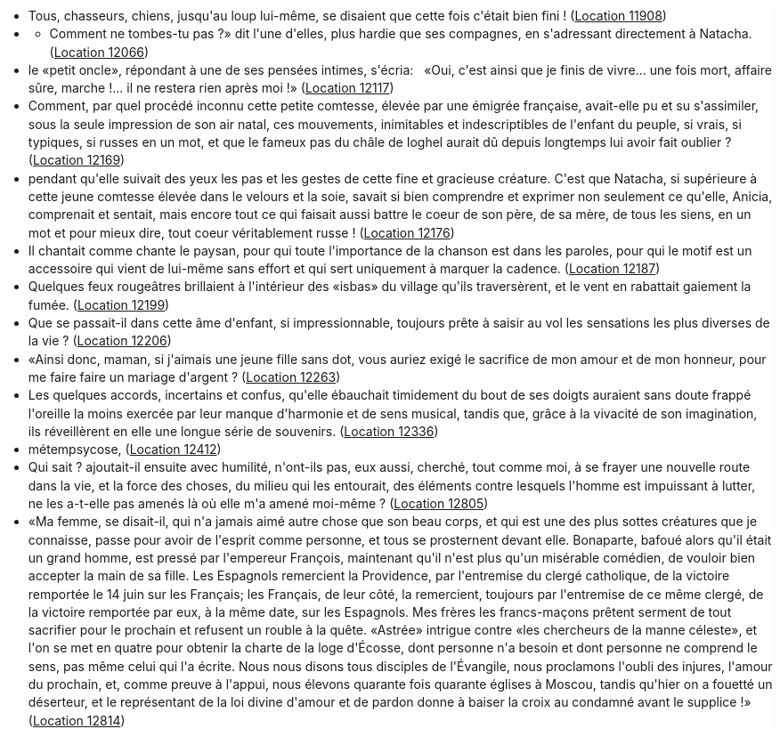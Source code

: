 - Tous, chasseurs, chiens, jusqu'au loup lui-même, se disaient que cette fois c'était bien fini ! ([Location 11908](https://readwise.io/to_kindle?action=open&asin=B005R8ZOTC&location=11908))
- - Comment ne tombes-tu pas ?» dit l'une d'elles, plus hardie que ses compagnes, en s'adressant directement à Natacha. ([Location 12066](https://readwise.io/to_kindle?action=open&asin=B005R8ZOTC&location=12066))
- le «petit oncle», répondant à une de ses pensées intimes, s'écria:   «Oui, c'est ainsi que je finis de vivre... une fois mort, affaire sûre, marche !... il ne restera rien après moi !» ([Location 12117](https://readwise.io/to_kindle?action=open&asin=B005R8ZOTC&location=12117))
- Comment, par quel procédé inconnu cette petite comtesse, élevée par une émigrée française, avait-elle pu et su s'assimiler, sous la seule impression de son air natal, ces mouvements, inimitables et indescriptibles de l'enfant du peuple, si vrais, si typiques, si russes en un mot, et que le fameux pas du châle de Ioghel aurait dû depuis longtemps lui avoir fait oublier ? ([Location 12169](https://readwise.io/to_kindle?action=open&asin=B005R8ZOTC&location=12169))
- pendant qu'elle suivait des yeux les pas et les gestes de cette fine et gracieuse créature. C'est que Natacha, si supérieure à cette jeune comtesse élevée dans le velours et la soie, savait si bien comprendre et exprimer non seulement ce qu'elle, Anicia, comprenait et sentait, mais encore tout ce qui faisait aussi battre le coeur de son père, de sa mère, de tous les siens, en un mot et pour mieux dire, tout coeur véritablement russe ! ([Location 12176](https://readwise.io/to_kindle?action=open&asin=B005R8ZOTC&location=12176))
- Il chantait comme chante le paysan, pour qui toute l'importance de la chanson est dans les paroles, pour qui le motif est un accessoire qui vient de lui-même sans effort et qui sert uniquement à marquer la cadence. ([Location 12187](https://readwise.io/to_kindle?action=open&asin=B005R8ZOTC&location=12187))
- Quelques feux rougeâtres brillaient à l'intérieur des «isbas» du village qu'ils traversèrent, et le vent en rabattait gaiement la fumée. ([Location 12199](https://readwise.io/to_kindle?action=open&asin=B005R8ZOTC&location=12199))
- Que se passait-il dans cette âme d'enfant, si impressionnable, toujours prête à saisir au vol les sensations les plus diverses de la vie ? ([Location 12206](https://readwise.io/to_kindle?action=open&asin=B005R8ZOTC&location=12206))
- «Ainsi donc, maman, si j'aimais une jeune fille sans dot, vous auriez exigé le sacrifice de mon amour et de mon honneur, pour me faire faire un mariage d'argent ? ([Location 12263](https://readwise.io/to_kindle?action=open&asin=B005R8ZOTC&location=12263))
- Les quelques accords, incertains et confus, qu'elle ébauchait timidement du bout de ses doigts auraient sans doute frappé l'oreille la moins exercée par leur manque d'harmonie et de sens musical, tandis que, grâce à la vivacité de son imagination, ils réveillèrent en elle une longue série de souvenirs. ([Location 12336](https://readwise.io/to_kindle?action=open&asin=B005R8ZOTC&location=12336))
- métempsycose, ([Location 12412](https://readwise.io/to_kindle?action=open&asin=B005R8ZOTC&location=12412))
- Qui sait ? ajoutait-il ensuite avec humilité, n'ont-ils pas, eux aussi, cherché, tout comme moi, à se frayer une nouvelle route dans la vie, et la force des choses, du milieu qui les entourait, des éléments contre lesquels l'homme est impuissant à lutter, ne les a-t-elle pas amenés là où elle m'a amené moi-même ? ([Location 12805](https://readwise.io/to_kindle?action=open&asin=B005R8ZOTC&location=12805))
- «Ma femme, se disait-il, qui n'a jamais aimé autre chose que son beau corps, et qui est une des plus sottes créatures que je connaisse, passe pour avoir de l'esprit comme personne, et tous se prosternent devant elle. Bonaparte, bafoué alors qu'il était un grand homme, est pressé par l'empereur François, maintenant qu'il n'est plus qu'un misérable comédien, de vouloir bien accepter la main de sa fille. Les Espagnols remercient la Providence, par l'entremise du clergé catholique, de la victoire remportée le 14 juin sur les Français; les Français, de leur côté, la remercient, toujours par l'entremise de ce même clergé, de la victoire remportée par eux, à la même date, sur les Espagnols. Mes frères les francs-maçons prêtent serment de tout sacrifier pour le prochain et refusent un rouble à la quête. «Astrée» intrigue contre «les chercheurs de la manne céleste», et l'on se met en quatre pour obtenir la charte de la loge d'Écosse, dont personne n'a besoin et dont personne ne comprend le sens, pas même celui qui l'a écrite. Nous nous disons tous disciples de l'Évangile, nous proclamons l'oubli des injures, l'amour du prochain, et, comme preuve à l'appui, nous élevons quarante fois quarante églises à Moscou, tandis qu'hier on a fouetté un déserteur, et le représentant de la loi divine d'amour et de pardon donne à baiser la croix au condamné avant le supplice !» ([Location 12814](https://readwise.io/to_kindle?action=open&asin=B005R8ZOTC&location=12814))
